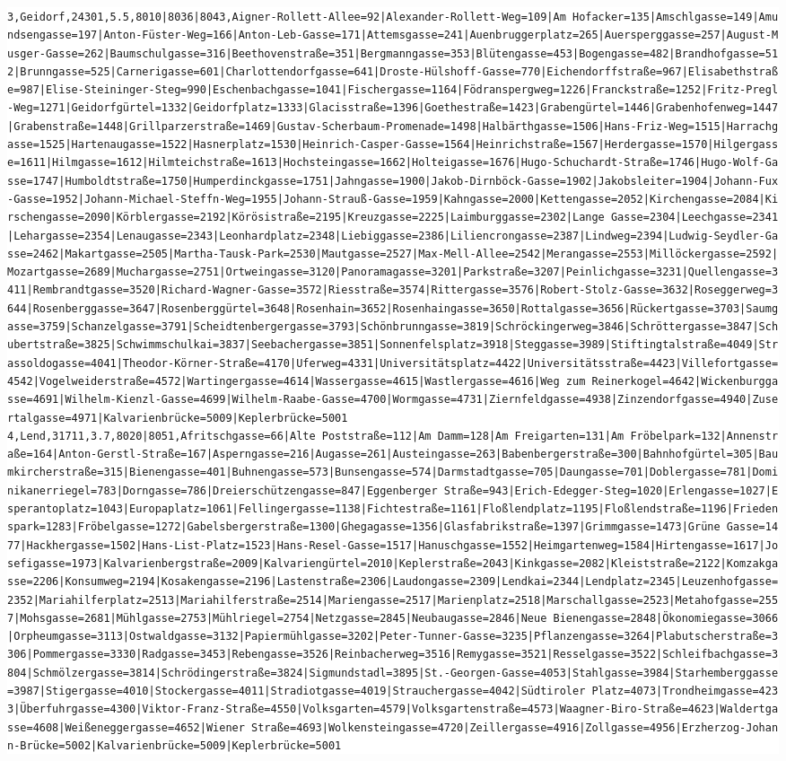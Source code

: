 ```
3,Geidorf,24301,5.5,8010|8036|8043,Aigner-Rollett-Allee=92|Alexander-Rollett-Weg=109|Am Hofacker=135|Amschlgasse=149|Amundsengasse=197|Anton-Füster-Weg=166|Anton-Leb-Gasse=171|Attemsgasse=241|Auenbruggerplatz=265|Auersperggasse=257|August-Musger-Gasse=262|Baumschulgasse=316|Beethovenstraße=351|Bergmanngasse=353|Blütengasse=453|Bogengasse=482|Brandhofgasse=512|Brunngasse=525|Carnerigasse=601|Charlottendorfgasse=641|Droste-Hülshoff-Gasse=770|Eichendorffstraße=967|Elisabethstraße=987|Elise-Steininger-Steg=990|Eschenbachgasse=1041|Fischergasse=1164|Födranspergweg=1226|Franckstraße=1252|Fritz-Pregl-Weg=1271|Geidorfgürtel=1332|Geidorfplatz=1333|Glacisstraße=1396|Goethestraße=1423|Grabengürtel=1446|Grabenhofenweg=1447|Grabenstraße=1448|Grillparzerstraße=1469|Gustav-Scherbaum-Promenade=1498|Halbärthgasse=1506|Hans-Friz-Weg=1515|Harrachgasse=1525|Hartenaugasse=1522|Hasnerplatz=1530|Heinrich-Casper-Gasse=1564|Heinrichstraße=1567|Herdergasse=1570|Hilgergasse=1611|Hilmgasse=1612|Hilmteichstraße=1613|Hochsteingasse=1662|Holteigasse=1676|Hugo-Schuchardt-Straße=1746|Hugo-Wolf-Gasse=1747|Humboldtstraße=1750|Humperdinckgasse=1751|Jahngasse=1900|Jakob-Dirnböck-Gasse=1902|Jakobsleiter=1904|Johann-Fux-Gasse=1952|Johann-Michael-Steffn-Weg=1955|Johann-Strauß-Gasse=1959|Kahngasse=2000|Kettengasse=2052|Kirchengasse=2084|Kirschengasse=2090|Körblergasse=2192|Körösistraße=2195|Kreuzgasse=2225|Laimburggasse=2302|Lange Gasse=2304|Leechgasse=2341|Lehargasse=2354|Lenaugasse=2343|Leonhardplatz=2348|Liebiggasse=2386|Liliencrongasse=2387|Lindweg=2394|Ludwig-Seydler-Gasse=2462|Makartgasse=2505|Martha-Tausk-Park=2530|Mautgasse=2527|Max-Mell-Allee=2542|Merangasse=2553|Millöckergasse=2592|Mozartgasse=2689|Muchargasse=2751|Ortweingasse=3120|Panoramagasse=3201|Parkstraße=3207|Peinlichgasse=3231|Quellengasse=3411|Rembrandtgasse=3520|Richard-Wagner-Gasse=3572|Riesstraße=3574|Rittergasse=3576|Robert-Stolz-Gasse=3632|Roseggerweg=3644|Rosenberggasse=3647|Rosenberggürtel=3648|Rosenhain=3652|Rosenhaingasse=3650|Rottalgasse=3656|Rückertgasse=3703|Saumgasse=3759|Schanzelgasse=3791|Scheidtenbergergasse=3793|Schönbrunngasse=3819|Schröckingerweg=3846|Schröttergasse=3847|Schubertstraße=3825|Schwimmschulkai=3837|Seebachergasse=3851|Sonnenfelsplatz=3918|Steggasse=3989|Stiftingtalstraße=4049|Strassoldogasse=4041|Theodor-Körner-Straße=4170|Uferweg=4331|Universitätsplatz=4422|Universitätsstraße=4423|Villefortgasse=4542|Vogelweiderstraße=4572|Wartingergasse=4614|Wassergasse=4615|Wastlergasse=4616|Weg zum Reinerkogel=4642|Wickenburggasse=4691|Wilhelm-Kienzl-Gasse=4699|Wilhelm-Raabe-Gasse=4700|Wormgasse=4731|Ziernfeldgasse=4938|Zinzendorfgasse=4940|Zusertalgasse=4971|Kalvarienbrücke=5009|Keplerbrücke=5001
4,Lend,31711,3.7,8020|8051,Afritschgasse=66|Alte Poststraße=112|Am Damm=128|Am Freigarten=131|Am Fröbelpark=132|Annenstraße=164|Anton-Gerstl-Straße=167|Asperngasse=216|Augasse=261|Austeingasse=263|Babenbergerstraße=300|Bahnhofgürtel=305|Baumkircherstraße=315|Bienengasse=401|Buhnengasse=573|Bunsengasse=574|Darmstadtgasse=705|Daungasse=701|Doblergasse=781|Dominikanerriegel=783|Dorngasse=786|Dreierschützengasse=847|Eggenberger Straße=943|Erich-Edegger-Steg=1020|Erlengasse=1027|Esperantoplatz=1043|Europaplatz=1061|Fellingergasse=1138|Fichtestraße=1161|Floßlendplatz=1195|Floßlendstraße=1196|Friedenspark=1283|Fröbelgasse=1272|Gabelsbergerstraße=1300|Ghegagasse=1356|Glasfabrikstraße=1397|Grimmgasse=1473|Grüne Gasse=1477|Hackhergasse=1502|Hans-List-Platz=1523|Hans-Resel-Gasse=1517|Hanuschgasse=1552|Heimgartenweg=1584|Hirtengasse=1617|Josefigasse=1973|Kalvarienbergstraße=2009|Kalvariengürtel=2010|Keplerstraße=2043|Kinkgasse=2082|Kleiststraße=2122|Komzakgasse=2206|Konsumweg=2194|Kosakengasse=2196|Lastenstraße=2306|Laudongasse=2309|Lendkai=2344|Lendplatz=2345|Leuzenhofgasse=2352|Mariahilferplatz=2513|Mariahilferstraße=2514|Mariengasse=2517|Marienplatz=2518|Marschallgasse=2523|Metahofgasse=2557|Mohsgasse=2681|Mühlgasse=2753|Mühlriegel=2754|Netzgasse=2845|Neubaugasse=2846|Neue Bienengasse=2848|Ökonomiegasse=3066|Orpheumgasse=3113|Ostwaldgasse=3132|Papiermühlgasse=3202|Peter-Tunner-Gasse=3235|Pflanzengasse=3264|Plabutscherstraße=3306|Pommergasse=3330|Radgasse=3453|Rebengasse=3526|Reinbacherweg=3516|Remygasse=3521|Resselgasse=3522|Schleifbachgasse=3804|Schmölzergasse=3814|Schrödingerstraße=3824|Sigmundstadl=3895|St.-Georgen-Gasse=4053|Stahlgasse=3984|Starhemberggasse=3987|Stigergasse=4010|Stockergasse=4011|Stradiotgasse=4019|Strauchergasse=4042|Südtiroler Platz=4073|Trondheimgasse=4233|Überfuhrgasse=4300|Viktor-Franz-Straße=4550|Volksgarten=4579|Volksgartenstraße=4573|Waagner-Biro-Straße=4623|Waldertgasse=4608|Weißeneggergasse=4652|Wiener Straße=4693|Wolkensteingasse=4720|Zeillergasse=4916|Zollgasse=4956|Erzherzog-Johann-Brücke=5002|Kalvarienbrücke=5009|Keplerbrücke=5001
```